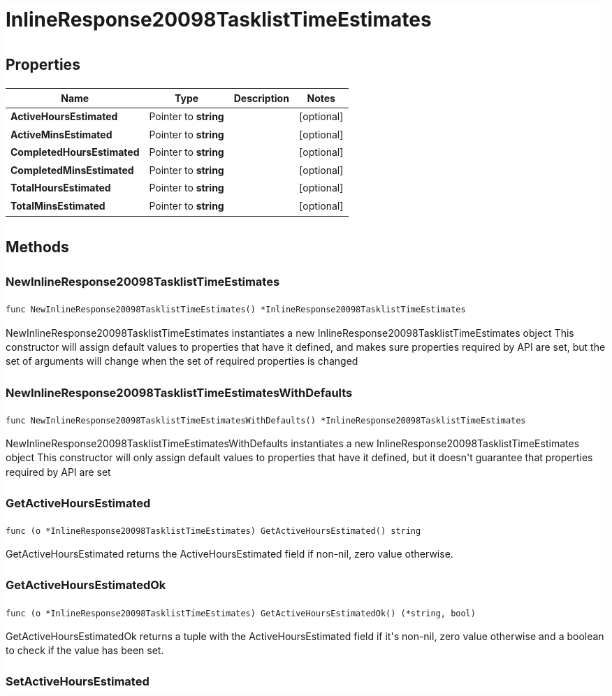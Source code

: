 # InlineResponse20098TasklistTimeEstimates

## Properties

Name | Type | Description | Notes
------------ | ------------- | ------------- | -------------
**ActiveHoursEstimated** | Pointer to **string** |  | [optional] 
**ActiveMinsEstimated** | Pointer to **string** |  | [optional] 
**CompletedHoursEstimated** | Pointer to **string** |  | [optional] 
**CompletedMinsEstimated** | Pointer to **string** |  | [optional] 
**TotalHoursEstimated** | Pointer to **string** |  | [optional] 
**TotalMinsEstimated** | Pointer to **string** |  | [optional] 

## Methods

### NewInlineResponse20098TasklistTimeEstimates

`func NewInlineResponse20098TasklistTimeEstimates() *InlineResponse20098TasklistTimeEstimates`

NewInlineResponse20098TasklistTimeEstimates instantiates a new InlineResponse20098TasklistTimeEstimates object
This constructor will assign default values to properties that have it defined,
and makes sure properties required by API are set, but the set of arguments
will change when the set of required properties is changed

### NewInlineResponse20098TasklistTimeEstimatesWithDefaults

`func NewInlineResponse20098TasklistTimeEstimatesWithDefaults() *InlineResponse20098TasklistTimeEstimates`

NewInlineResponse20098TasklistTimeEstimatesWithDefaults instantiates a new InlineResponse20098TasklistTimeEstimates object
This constructor will only assign default values to properties that have it defined,
but it doesn't guarantee that properties required by API are set

### GetActiveHoursEstimated

`func (o *InlineResponse20098TasklistTimeEstimates) GetActiveHoursEstimated() string`

GetActiveHoursEstimated returns the ActiveHoursEstimated field if non-nil, zero value otherwise.

### GetActiveHoursEstimatedOk

`func (o *InlineResponse20098TasklistTimeEstimates) GetActiveHoursEstimatedOk() (*string, bool)`

GetActiveHoursEstimatedOk returns a tuple with the ActiveHoursEstimated field if it's non-nil, zero value otherwise
and a boolean to check if the value has been set.

### SetActiveHoursEstimated
